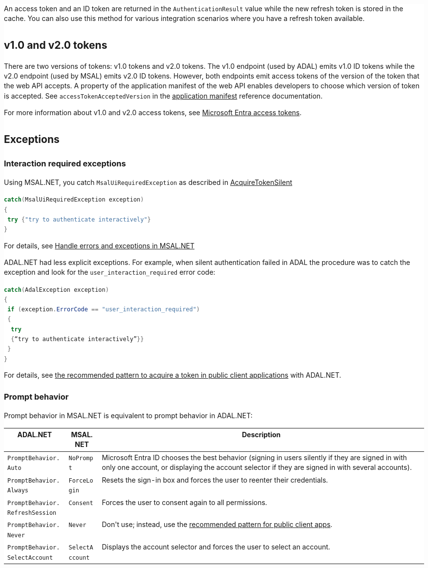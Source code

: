 An access token and an ID token are returned in the `AuthenticationResult` value while the new refresh token is stored in the cache. You can also use this method for various integration scenarios where you have a refresh token available.

## v1.0 and v2.0 tokens

There are two versions of tokens: v1.0 tokens and  v2.0 tokens. The v1.0 endpoint (used by ADAL) emits v1.0 ID tokens while the v2.0 endpoint (used by MSAL) emits v2.0 ID tokens. However, both endpoints emit access tokens of the version of the token that the web API accepts. A property of the application manifest of the web API enables developers to choose which version of token is accepted. See `accessTokenAcceptedVersion` in the [application manifest](/azure/active-directory/develop/reference-app-manifest) reference documentation.

For more information about v1.0 and v2.0 access tokens, see [Microsoft Entra access tokens](/azure/active-directory/develop/access-tokens).

## Exceptions

### Interaction required exceptions

Using MSAL.NET, you catch `MsalUiRequiredException` as described in [AcquireTokenSilent](../acquiring-tokens/acquire-token-silently.md)

```csharp
catch(MsalUiRequiredException exception)
{
 try {"try to authenticate interactively"}
}
```

For details, see [Handle errors and exceptions in MSAL.NET](../advanced/exceptions/index.md)

ADAL.NET had less explicit exceptions. For example, when silent authentication failed in ADAL the procedure was to catch the exception and look for the `user_interaction_required` error code:

```csharp
catch(AdalException exception)
{
 if (exception.ErrorCode == "user_interaction_required")
 {
  try
  {“try to authenticate interactively”}}
 }
}
```

For details, see [the recommended pattern to acquire a token in public client applications](https://github.com/AzureAD/azure-activedirectory-library-for-dotnet/wiki/AcquireTokenSilentAsync-using-a-cached-token#recommended-pattern-to-acquire-a-token) with ADAL.NET.

### Prompt behavior

Prompt behavior in MSAL.NET is equivalent to prompt behavior in ADAL.NET:

|  ADAL.NET | MSAL.NET | Description |
| ----------- | ----------- | -------------|
| `PromptBehavior.Auto`| `NoPrompt`| Microsoft Entra ID chooses the best behavior (signing in users silently if they are signed in with only one account, or displaying the account selector if they are signed in with several accounts). |
| `PromptBehavior.Always`| `ForceLogin` | Resets the sign-in box and forces the user to reenter their credentials. |
| `PromptBehavior.RefreshSession`| `Consent`| Forces the user to consent again to all permissions. |
| `PromptBehavior.Never`| `Never`| Don't use; instead, use the [recommended pattern for public client apps](/azure/active-directory/develop/scenario-desktop-acquire-token?tabs=dotnet). |
| `PromptBehavior.SelectAccount`| `SelectAccount`| Displays the account selector and forces the user to select an account. |
